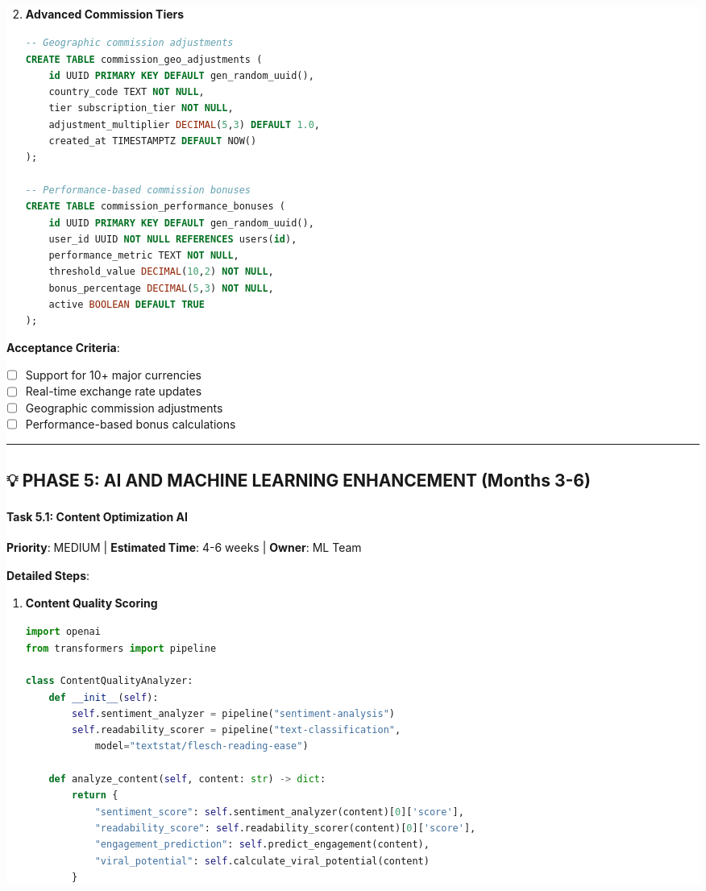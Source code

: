 2. **Advanced Commission Tiers**
   ```sql
   -- Geographic commission adjustments
   CREATE TABLE commission_geo_adjustments (
       id UUID PRIMARY KEY DEFAULT gen_random_uuid(),
       country_code TEXT NOT NULL,
       tier subscription_tier NOT NULL,
       adjustment_multiplier DECIMAL(5,3) DEFAULT 1.0,
       created_at TIMESTAMPTZ DEFAULT NOW()
   );
   
   -- Performance-based commission bonuses
   CREATE TABLE commission_performance_bonuses (
       id UUID PRIMARY KEY DEFAULT gen_random_uuid(),
       user_id UUID NOT NULL REFERENCES users(id),
       performance_metric TEXT NOT NULL,
       threshold_value DECIMAL(10,2) NOT NULL,
       bonus_percentage DECIMAL(5,3) NOT NULL,
       active BOOLEAN DEFAULT TRUE
   );
   ```

**Acceptance Criteria**:
- [ ] Support for 10+ major currencies
- [ ] Real-time exchange rate updates
- [ ] Geographic commission adjustments
- [ ] Performance-based bonus calculations

---

## 💡 PHASE 5: AI AND MACHINE LEARNING ENHANCEMENT (Months 3-6)

#### Task 5.1: Content Optimization AI
**Priority**: MEDIUM | **Estimated Time**: 4-6 weeks | **Owner**: ML Team

**Detailed Steps**:
1. **Content Quality Scoring**
   ```python
   import openai
   from transformers import pipeline
   
   class ContentQualityAnalyzer:
       def __init__(self):
           self.sentiment_analyzer = pipeline("sentiment-analysis")
           self.readability_scorer = pipeline("text-classification", 
               model="textstat/flesch-reading-ease")
           
       def analyze_content(self, content: str) -> dict:
           return {
               "sentiment_score": self.sentiment_analyzer(content)[0]['score'],
               "readability_score": self.readability_scorer(content)[0]['score'],
               "engagement_prediction": self.predict_engagement(content),
               "viral_potential": self.calculate_viral_potential(content)
           }
   ```
